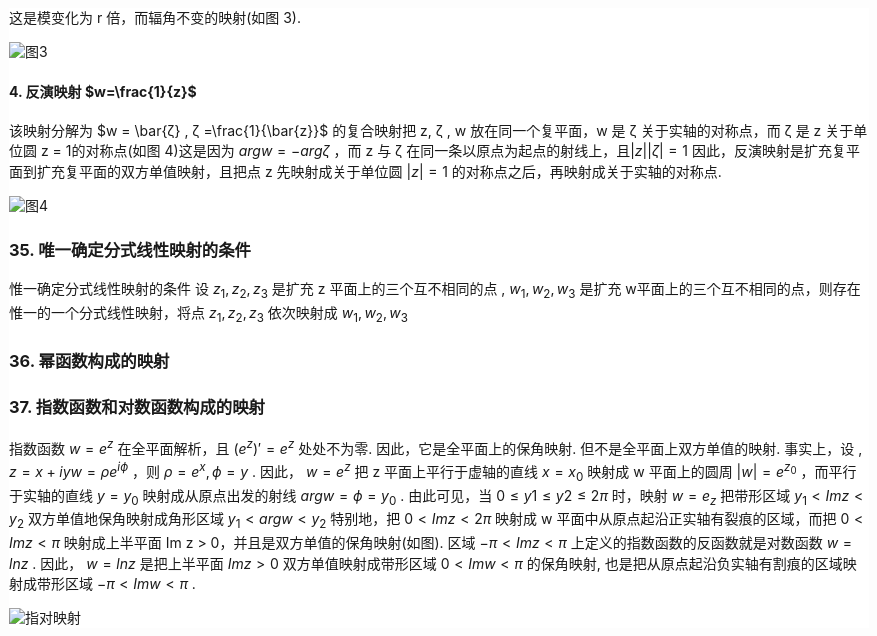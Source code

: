 这是模变化为 r 倍，而辐角不变的映射(如图 3).

![图3](https://images.gitee.com/uploads/images/2021/0206/184755_5541e75b_2267314.png "图3.png")
#### 4. 反演映射 $w=\frac{1}{z}$

该映射分解为 $w = \bar{ζ} , ζ =\frac{1}{\bar{z}}$ 的复合映射把 z, ζ , w 放在同一个复平面，w 是 ζ 关于实轴的对称点，而 ζ 是 z 关于单位圆 z = 1的对称点(如图 4)这是因为 $argw = −argζ$ ，而 z 与 ζ 在同一条以原点为起点的射线上，且$|z||ζ|=1$
因此，反演映射是扩充复平面到扩充复平面的双方单值映射，且把点 z 先映射成关于单位圆 $|z| = 1$ 的对称点之后，再映射成关于实轴的对称点.

![图4](https://images.gitee.com/uploads/images/2021/0206/184809_43566bd8_2267314.png "图4.png")

### 35. 唯一确定分式线性映射的条件

惟一确定分式线性映射的条件 设 $z_1,z_2 ,z_3$ 是扩充 z 平面上的三个互不相同的点 , $w_1 ,w_2 ,w_3$ 是扩充 w平面上的三个互不相同的点，则存在惟一的一个分式线性映射，将点 $z_1,z_2 ,z_3$ 依次映射成 $w_1 ,w_2 ,w_3$

### 36. 幂函数构成的映射

### 37. 指数函数和对数函数构成的映射

指数函数 $w = e^z$ 在全平面解析，且 $(e^z)'= e^z$ 处处不为零. 因此，它是全平面上的保角映射. 但不是全平面上双方单值的映射. 事实上，设 , $z= x+iy w= ρe^{iϕ}$ ，则 $ρ=e^x , ϕ = y$ .
因此， $w = e^z$ 把 z 平面上平行于虚轴的直线 $x = x_0$ 映射成 w 平面上的圆周 $|w| =e^{z_0}$ ，而平行于实轴的直线 $y = y_0$ 映射成从原点出发的射线 $argw = ϕ = y_0$ .
由此可见，当 $0 ≤ y1 ≤ y2 ≤ 2π$ 时，映射 $w = e_z$ 把带形区域 $y_1 < Im z < y_2$ 双方单值地保角映射成角形区域 $y_1 < argw < y_2$ 特别地，把 $0 < Im z < 2π$ 映射成 w 平面中从原点起沿正实轴有裂痕的区域，而把 $0 < Im z < π$ 映射成上半平面 Im z > 0，并且是双方单值的保角映射(如图).
区域 $− π < Im z < π$ 上定义的指数函数的反函数就是对数函数 $w = ln z$ . 因此， $w = ln z$ 是把上半平面 $Imz > 0$ 双方单值映射成带形区域 $0 < Imw < π$ 的保角映射, 也是把从原点起沿负实轴有割痕的区域映射成带形区域 $−π < Imw < π$ .

![指对映射](https://images.gitee.com/uploads/images/2021/0206/184823_96df76eb_2267314.png "指对映射.png")
